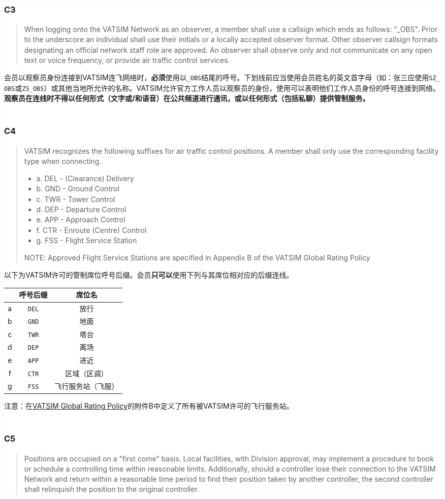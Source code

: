 ### C3
>When logging onto the VATSIM Network as an observer, a member shall use a callsign which ends as follows: "_OBS". Prior to the underscore an individual shall use their initials or a locally accepted observer format. Other observer callsign formats designating an official network staff role are approved. An observer shall observe only and not communicate on any open text or voice frequency, or provide air traffic control services.

会员以观察员身份连接到VATSIM连飞网络时，**必须**使用以`_OBS`结尾的呼号。下划线前应当使用会员姓名的英文首字母（如：张三应使用`SZ_OBS`或`ZS_OBS`）或其他当地所允许的名称。VATSIM允许官方工作人员以观察员的身份，使用可以表明他们工作人员身份的呼号连接到网络。**观察员在连线时不得以任何形式（文字或/和语音）在公共频道进行通讯，或以任何形式（包括私聊）提供管制服务。**  
&nbsp;

### C4
>VATSIM recognizes the following suffixes for air traffic control positions. A member shall only use the corresponding facility type when connecting.
>+ a. DEL - (Clearance) Delivery
>+ b. GND - Ground Control
>+ c. TWR - Tower Control
>+ d. DEP - Departure Control
>+ e. APP - Approach Control
>+ f. CTR - Enroute (Centre) Control
>+ g. FSS - Flight Service Station
>
>NOTE: Approved Flight Service Stations are specified in Appendix B of the VATSIM Global Rating Policy

以下为VATSIM许可的管制席位呼号后缀。会员**只可以**使用下列与其席位相对应的后缀连线。

|  | 呼号后缀 | 席位名 |
| :---: | :---: | :---: |
| a | `DEL` | 放行 |
| b | `GND` | 地面 |
| c | `TWR` | 塔台 |
| d | `DEP` | 离场 |
| e | `APP` | 进近 |
| f | `CTR` | 区域（区调） |
| g | `FSS` | 飞行服务站（飞服） |

注意：在[VATSIM Global Rating Policy](http://www.vatsim.net/documents/global-ratings-policy)的附件B中定义了所有被VATSIM许可的飞行服务站。  
&nbsp;

### C5
>Positions are occupied on a "first come" basis. Local facilities, with Division approval, may implement a procedure to book or schedule a controlling time within reasonable limits. Additionally, should a controller lose their connection to the VATSIM Network and return within a reasonable time period to find their position taken by another controller, the second controller shall relinquish the position to the original controller.
